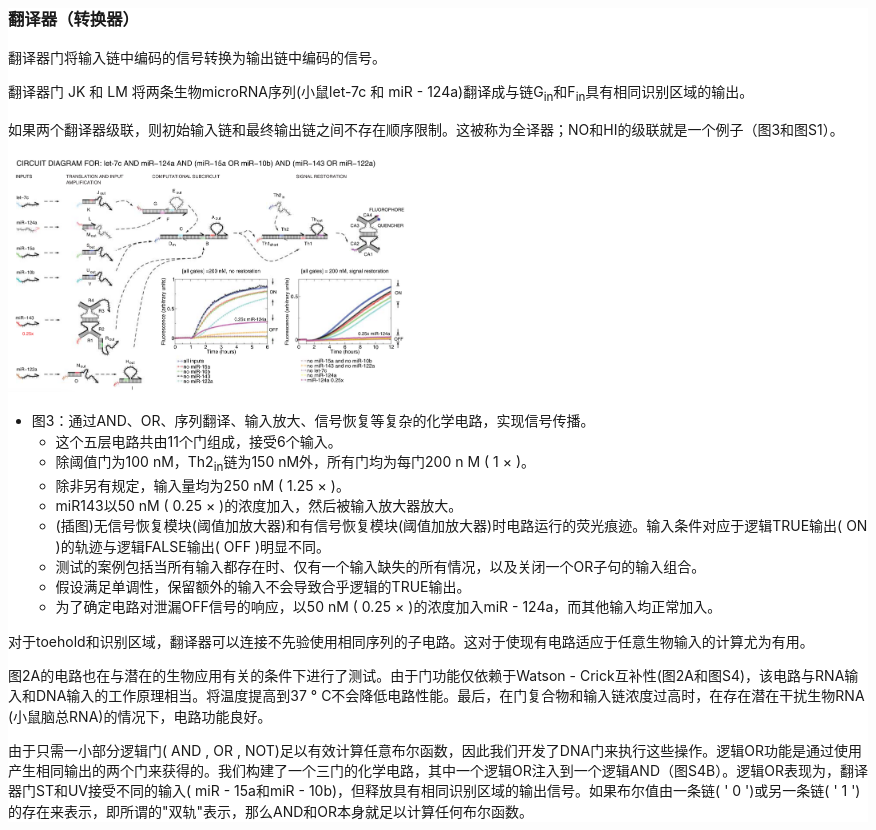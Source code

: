 ### 翻译器（转换器）

翻译器门将输入链中编码的信号转换为输出链中编码的信号。

翻译器门 JK 和 LM 将两条生物microRNA序列(小鼠let-7c 和 miR - 124a)翻译成与链G<sub>in</sub>和F<sub>in</sub>具有相同识别区域的输出。

如果两个翻译器级联，则初始输入链和最终输出链之间不存在顺序限制。这被称为全译器；NO和HI的级联就是一个例子（图3和图S1）。

<img src="./img/img_8.png" alt="i" style="zoom:40%;" />

- 图3：通过AND、OR、序列翻译、输入放大、信号恢复等复杂的化学电路，实现信号传播。
  - 这个五层电路共由11个门组成，接受6个输入。
  - 除阈值门为100 nM，Th2<sub>in</sub>链为150 nM外，所有门均为每门200 n M ( 1 × )。
  - 除非另有规定，输入量均为250 nM ( 1.25 × )。
  - miR143以50 nM ( 0.25 × )的浓度加入，然后被输入放大器放大。
  - (插图)无信号恢复模块(阈值加放大器)和有信号恢复模块(阈值加放大器)时电路运行的荧光痕迹。输入条件对应于逻辑TRUE输出( ON )的轨迹与逻辑FALSE输出( OFF )明显不同。
  - 测试的案例包括当所有输入都存在时、仅有一个输入缺失的所有情况，以及关闭一个OR子句的输入组合。
  - 假设满足单调性，保留额外的输入不会导致合乎逻辑的TRUE输出。
  - 为了确定电路对泄漏OFF信号的响应，以50 nM ( 0.25 × )的浓度加入miR - 124a，而其他输入均正常加入。

对于toehold和识别区域，翻译器可以连接不先验使用相同序列的子电路。这对于使现有电路适应于任意生物输入的计算尤为有用。

图2A的电路也在与潜在的生物应用有关的条件下进行了测试。由于门功能仅依赖于Watson - Crick互补性(图2A和图S4)，该电路与RNA输入和DNA输入的工作原理相当。将温度提高到37 ° C不会降低电路性能。最后，在门复合物和输入链浓度过高时，在存在潜在干扰生物RNA (小鼠脑总RNA)的情况下，电路功能良好。

由于只需一小部分逻辑门( AND , OR , NOT)足以有效计算任意布尔函数，因此我们开发了DNA门来执行这些操作。逻辑OR功能是通过使用产生相同输出的两个门来获得的。我们构建了一个三门的化学电路，其中一个逻辑OR注入到一个逻辑AND（图S4B）。逻辑OR表现为，翻译器门ST和UV接受不同的输入( miR - 15a和miR - 10b)，但释放具有相同识别区域的输出信号。如果布尔值由一条链( ' 0 ')或另一条链( ' 1 ')的存在来表示，即所谓的"双轨"表示，那么AND和OR本身就足以计算任何布尔函数。
